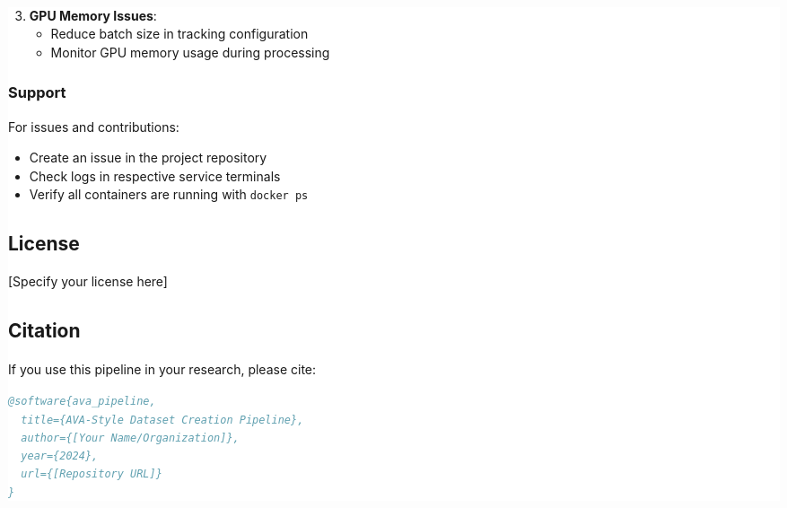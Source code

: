 3. **GPU Memory Issues**:
   - Reduce batch size in tracking configuration
   - Monitor GPU memory usage during processing

### Support

For issues and contributions:
- Create an issue in the project repository
- Check logs in respective service terminals
- Verify all containers are running with `docker ps`

## License

[Specify your license here]

## Citation

If you use this pipeline in your research, please cite:
```bibtex
@software{ava_pipeline,
  title={AVA-Style Dataset Creation Pipeline},
  author={[Your Name/Organization]},
  year={2024},
  url={[Repository URL]}
}
```